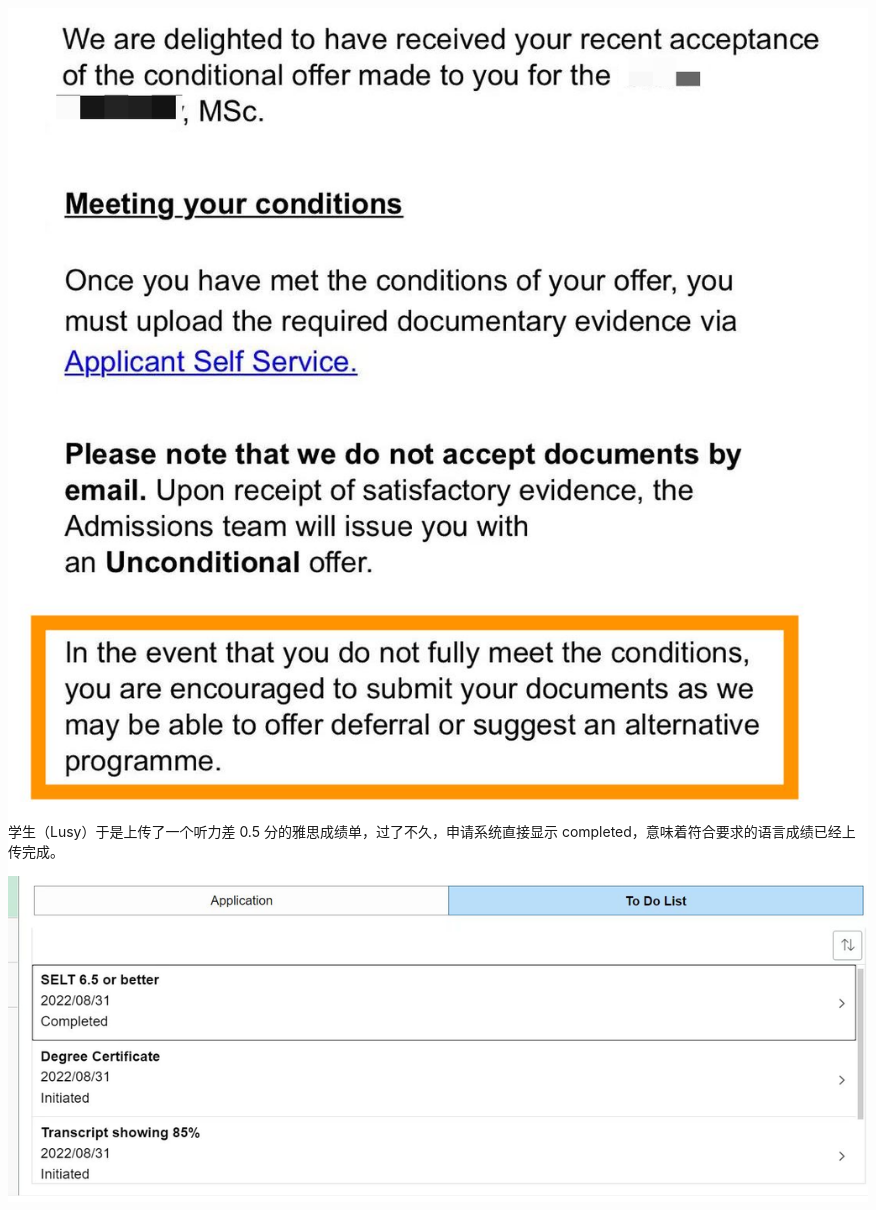 ![WechatIMG483](3-the-right-application.assets/WechatIMG483-9149324.jpeg)



学生（Lusy）于是上传了一个听力差 0.5 分的雅思成绩单，过了不久，申请系统直接显示 completed，意味着符合要求的语言成绩已经上传完成。

![WechatIMG490](3-the-right-application.assets/WechatIMG490.jpeg)
